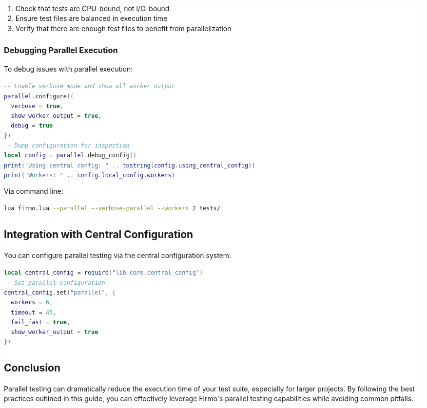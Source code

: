1. Check that tests are CPU-bound, not I/O-bound
2. Ensure test files are balanced in execution time
3. Verify that there are enough test files to benefit from parallelization


### Debugging Parallel Execution


To debug issues with parallel execution:


```lua
-- Enable verbose mode and show all worker output
parallel.configure({
  verbose = true,
  show_worker_output = true,
  debug = true
})
-- Dump configuration for inspection
local config = parallel.debug_config()
print("Using central config: " .. tostring(config.using_central_config))
print("Workers: " .. config.local_config.workers)
```


Via command line:


```bash
lua firmo.lua --parallel --verbose-parallel --workers 2 tests/
```



## Integration with Central Configuration


You can configure parallel testing via the central configuration system:


```lua
local central_config = require("lib.core.central_config")
-- Set parallel configuration
central_config.set("parallel", {
  workers = 6,
  timeout = 45,
  fail_fast = true,
  show_worker_output = true
})
```



## Conclusion


Parallel testing can dramatically reduce the execution time of your test suite, especially for larger projects. By following the best practices outlined in this guide, you can effectively leverage Firmo's parallel testing capabilities while avoiding common pitfalls.
